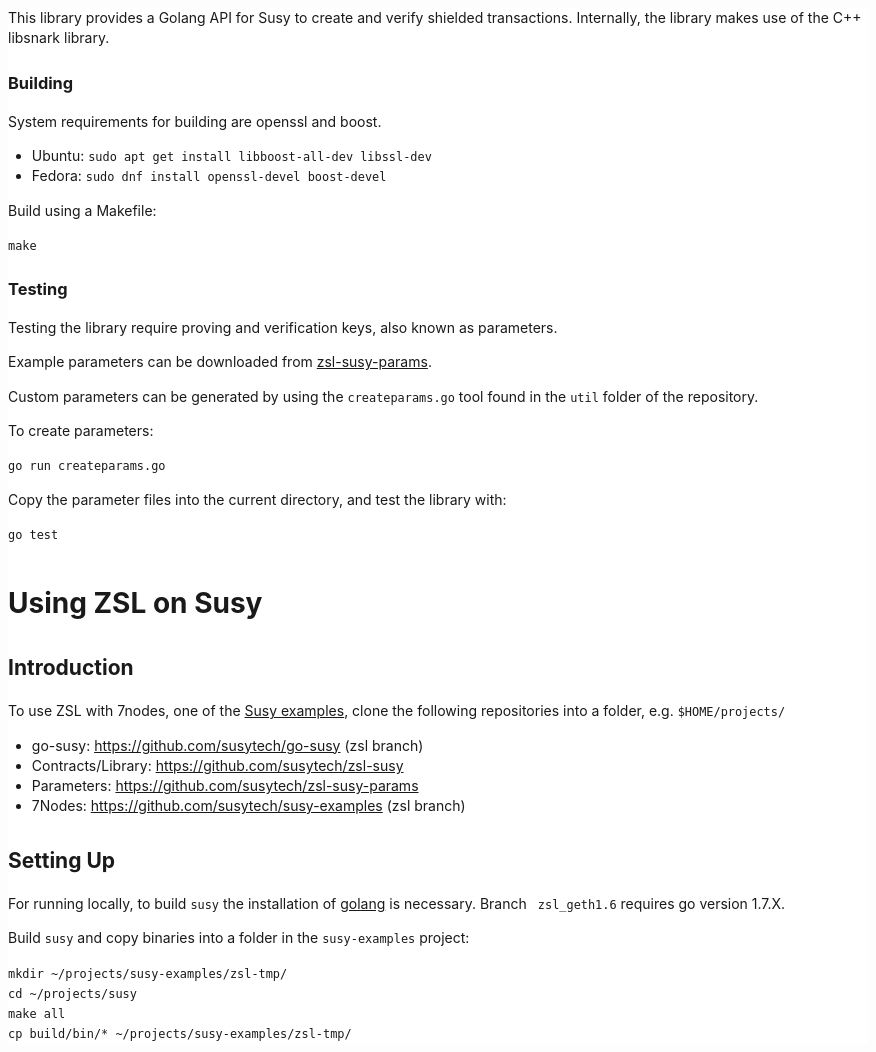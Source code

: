 This library provides a Golang API for Susy to create and verify shielded transactions.  Internally, the library makes use of the C++ libsnark library.

### Building

System requirements for building are openssl and boost.

* Ubuntu: `sudo apt get install libboost-all-dev libssl-dev`
* Fedora: `sudo dnf install openssl-devel boost-devel`

Build using a Makefile:

    make

### Testing

Testing the library require proving and verification keys, also known as parameters.

Example parameters can be downloaded from [zsl-susy-params](http://github.com/susytech/zsl-susy-params).

Custom parameters can be generated by using the `createparams.go` tool found in the `util` folder of the repository.

To create parameters:

    go run createparams.go

Copy the parameter files into the current directory, and test the library with:

    go test

# Using ZSL on Susy

## Introduction

To use ZSL with 7nodes, one of the [Susy examples](https://github.com/susytech/susy-examples), clone the following repositories into a folder, e.g. `$HOME/projects/`

* go-susy: https://github.com/susytech/go-susy (zsl branch)
* Contracts/Library: https://github.com/susytech/zsl-susy
* Parameters: https://github.com/susytech/zsl-susy-params
* 7Nodes: https://github.com/susytech/susy-examples (zsl branch)

## Setting Up

For running locally, to build `susy` the installation of [golang](https://golang.org/) is necessary. Branch ` zsl_geth1.6` requires go version 1.7.X.  

Build `susy` and copy binaries into a folder in the `susy-examples` project:

    mkdir ~/projects/susy-examples/zsl-tmp/
    cd ~/projects/susy
    make all
    cp build/bin/* ~/projects/susy-examples/zsl-tmp/
